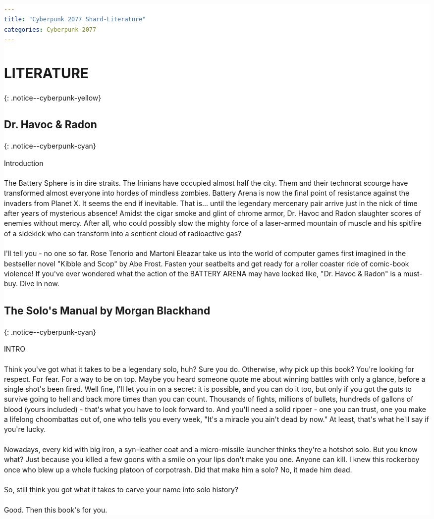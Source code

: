 ```yaml
---
title: "Cyberpunk 2077 Shard-Literature"
categories: Cyberpunk-2077
---
```


<h1>LITERATURE</h1>
{: .notice--cyberpunk-yellow}
  
## Dr. Havoc & Radon
{: .notice--cyberpunk-cyan}

<div class="cyberpunk-bg cyberpunk-grey">
Introduction
<br><br>
The Battery Sphere is in dire straits. The Irinians have occupied almost half the city. Them and their technorat scourge have transformed almost everyone into hordes of mindless zombies. Battery Arena is now the final point of resistance against the invaders from Planet X. It seems the end if inevitable. That is...
until the legendary mercenary pair arrive just in the nick of time after years of mysterious absence! Amidst the cigar smoke and glint of chrome armor, Dr. Havoc and Radon slaughter scores of enemies without mercy. After all, who could possibly slow the mighty force of a laser-armed mountain of muscle and his spitfire of a sidekick who can transform into a sentient cloud of radioactive gas?
<br><br>
I'll tell you - no one so far. Rose Tenorio and Martoni Eleazar take us into the world of computer games first imagined in the bestseller novel "Kibble and Scop" by Abe Frost. Fasten your seatbelts and get ready for a roller coaster ride of comic-book violence! If you've ever wondered what the action of the BATTERY ARENA may have looked like, "Dr. Havoc & Radon" is a must-buy. Dive in now.
</div>

## The Solo's Manual by Morgan Blackhand
{: .notice--cyberpunk-cyan}

<div class="cyberpunk-bg cyberpunk-grey">
INTRO
<br><br>
Think you've got what it takes to be a legendary solo, huh? Sure you do. Otherwise, why pick up this book? You're looking for respect. For fear. For a way to be on top. Maybe you heard someone quote me about winning battles with only a glance, before a single shot's been fired. Well fine, I'll let you in on a secret: it is possible, and you can do it too, but only if you got the guts to survive going to hell and back more times than you can count. Thousands of fights, millions of bullets, hundreds of gallons of blood (yours included) - that's what you have to look forward to. And you'll need a solid ripper - one you can trust, one you make a lifelong choombattas out of, one who tells you every week, "It's a miracle you ain't dead by now." At least, that's what he'll say if you're lucky.
<br><br>
Nowadays, every kid with big iron, a syn-leather coat and a micro-missile launcher thinks they're a hotshot solo. But you know what? Just because you killed a few goons with a smile on your lips don't make you one. Anyone can kill. I knew this rockerboy once who blew up a whole fucking platoon of corpotrash. Did that make him a solo? No, it made him dead.
<br><br>
So, still think you got what it takes to carve your name into solo history?
<br><br>
Good. Then this book's for you.
</div>
